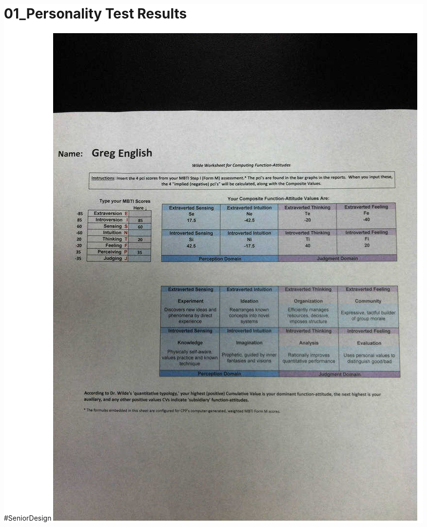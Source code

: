 # 01_Personality Test Results
#SeniorDesign
![](assets/Evernote%20Snapshot%2020150827%20123628.jpg)
